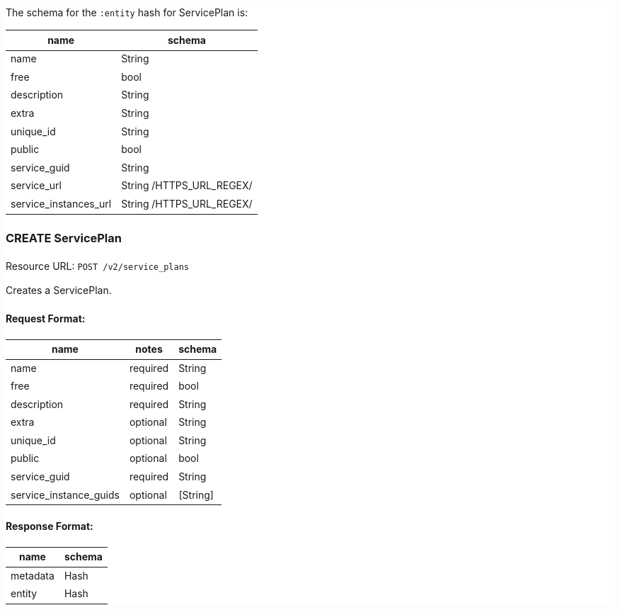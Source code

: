 The schema for the `:entity` hash for ServicePlan is:

| name                  | schema                                                       |
| --------------------- | ------------------------------------------------------------ |
| name                  | String                                                       |
| free                  | bool                                                         |
| description           | String                                                       |
| extra                 | String                                                       |
| unique_id             | String                                                       |
| public                | bool                                                         |
| service_guid          | String                                                       |
| service_url           | String /HTTPS_URL_REGEX/                                     |
| service_instances_url | String /HTTPS_URL_REGEX/                                     |



### CREATE ServicePlan

Resource URL: `POST /v2/service_plans`

Creates a ServicePlan.

#### Request Format:

| name                   | notes    | schema                                             |
| ---------------------- | -------- | -------------------------------------------------- |
| name                   | required | String                                             |
| free                   | required | bool                                               |
| description            | required | String                                             |
| extra                  | optional | String                                             |
| unique_id              | optional | String                                             |
| public                 | optional | bool                                               |
| service_guid           | required | String                                             |
| service_instance_guids | optional | [String]                                           |

#### Response Format:

| name                 | schema                                                       |
| -------------------- | ------------------------------------------------------------ |
| metadata             | Hash                                                         |
| entity               | Hash                                                         |
